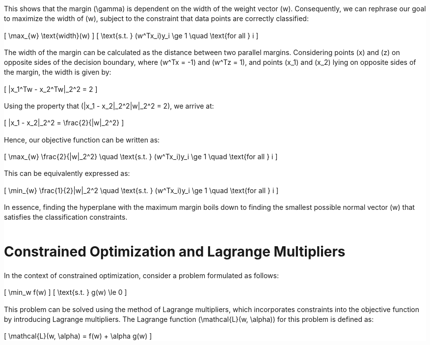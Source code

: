 This shows that the margin \(\gamma\) is dependent on the width of the weight vector \(w\). Consequently, we can rephrase our goal to maximize the width of \(w\), subject to the constraint that data points are correctly classified:

\[
\max_{w} \text{width}(w)
\]
\[
\text{s.t. } (w^Tx_i)y_i \ge 1 \quad \text{for all } i
\]

The width of the margin can be calculated as the distance between two parallel margins. Considering points \(x\) and \(z\) on opposite sides of the decision boundary, where \(w^Tx = -1\) and \(w^Tz = 1\), and points \(x_1\) and \(x_2\) lying on opposite sides of the margin, the width is given by:

\[
\|x_1^Tw - x_2^Tw\|_2^2 = 2
\]

Using the property that \(\|x_1 - x_2\|_2^2\|w\|_2^2 = 2\), we arrive at:

\[
\|x_1 - x_2\|_2^2 = \frac{2}{\|w\|_2^2}
\]

Hence, our objective function can be written as:

\[
\max_{w} \frac{2}{\|w\|_2^2} \quad \text{s.t. } (w^Tx_i)y_i \ge 1 \quad \text{for all } i
\]

This can be equivalently expressed as:

\[
\min_{w} \frac{1}{2}\|w\|_2^2 \quad \text{s.t. } (w^Tx_i)y_i \ge 1 \quad \text{for all } i
\]

In essence, finding the hyperplane with the maximum margin boils down to finding the smallest possible normal vector \(w\) that satisfies the classification constraints.

# Constrained Optimization and Lagrange Multipliers
In the context of constrained optimization, consider a problem formulated as follows:

\[
\min_w f(w)
\]
\[
\text{s.t. } g(w) \le 0
\]

This problem can be solved using the method of Lagrange multipliers, which incorporates constraints into the objective function by introducing Lagrange multipliers. The Lagrange function \(\mathcal{L}(w, \alpha)\) for this problem is defined as:

\[
\mathcal{L}(w, \alpha) = f(w) + \alpha g(w)
\]
